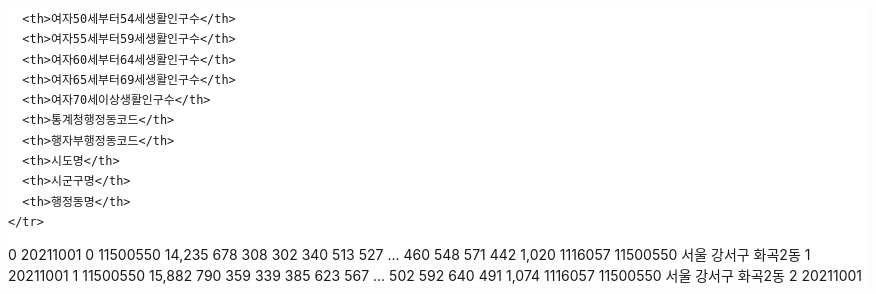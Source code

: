       <th>여자50세부터54세생활인구수</th>
      <th>여자55세부터59세생활인구수</th>
      <th>여자60세부터64세생활인구수</th>
      <th>여자65세부터69세생활인구수</th>
      <th>여자70세이상생활인구수</th>
      <th>통계청행정동코드</th>
      <th>행자부행정동코드</th>
      <th>시도명</th>
      <th>시군구명</th>
      <th>행정동명</th>
    </tr>
  </thead>
  <tbody>
    <tr>
      <th>0</th>
      <td>20211001</td>
      <td>0</td>
      <td>11500550</td>
      <td>14,235</td>
      <td>678</td>
      <td>308</td>
      <td>302</td>
      <td>340</td>
      <td>513</td>
      <td>527</td>
      <td>...</td>
      <td>460</td>
      <td>548</td>
      <td>571</td>
      <td>442</td>
      <td>1,020</td>
      <td>1116057</td>
      <td>11500550</td>
      <td>서울</td>
      <td>강서구</td>
      <td>화곡2동</td>
    </tr>
    <tr>
      <th>1</th>
      <td>20211001</td>
      <td>1</td>
      <td>11500550</td>
      <td>15,882</td>
      <td>790</td>
      <td>359</td>
      <td>339</td>
      <td>385</td>
      <td>623</td>
      <td>567</td>
      <td>...</td>
      <td>502</td>
      <td>592</td>
      <td>640</td>
      <td>491</td>
      <td>1,074</td>
      <td>1116057</td>
      <td>11500550</td>
      <td>서울</td>
      <td>강서구</td>
      <td>화곡2동</td>
    </tr>
    <tr>
      <th>2</th>
      <td>20211001</td>